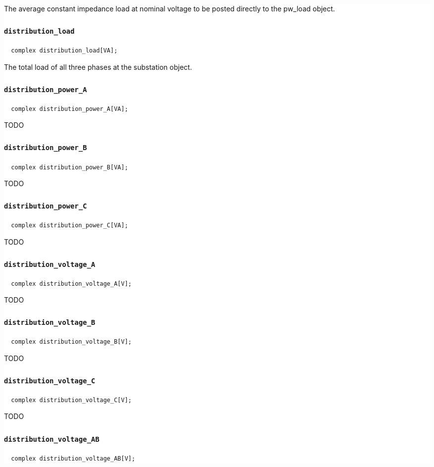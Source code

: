 The average constant impedance load at nominal voltage to be posted directly to the pw_load object.

### `distribution_load`
~~~
  complex distribution_load[VA];
~~~

The total load of all three phases at the substation object.

### `distribution_power_A`
~~~
  complex distribution_power_A[VA];
~~~

TODO

### `distribution_power_B`
~~~
  complex distribution_power_B[VA];
~~~

TODO

### `distribution_power_C`
~~~
  complex distribution_power_C[VA];
~~~

TODO

### `distribution_voltage_A`
~~~
  complex distribution_voltage_A[V];
~~~

TODO

### `distribution_voltage_B`
~~~
  complex distribution_voltage_B[V];
~~~

TODO

### `distribution_voltage_C`
~~~
  complex distribution_voltage_C[V];
~~~

TODO

### `distribution_voltage_AB`
~~~
  complex distribution_voltage_AB[V];
~~~
